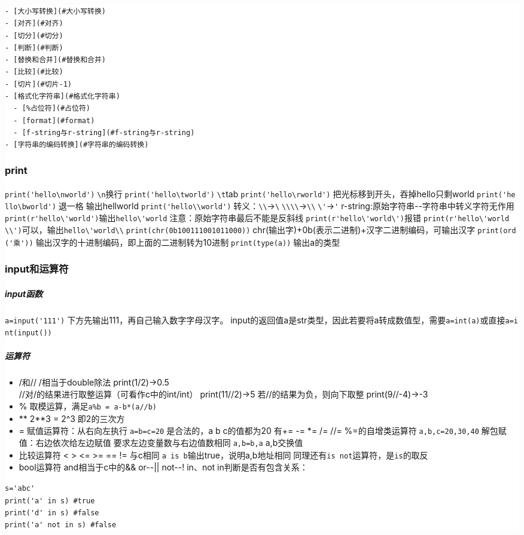     - [大小写转换](#大小写转换)
    - [对齐](#对齐)
    - [切分](#切分)
    - [判断](#判断)
    - [替换和合并](#替换和合并)
    - [比较](#比较)
    - [切片](#切片-1)
    - [格式化字符串](#格式化字符串)
      - [%占位符](#占位符)
      - [format](#format)
      - [f-string与r-string](#f-string与r-string)
    - [字符串的编码转换](#字符串的编码转换)





### print
`print('hello\nworld')` `\n`换行
`print('hello\tworld')` `\t`tab
`print('hello\rworld')`  把光标移到开头，吞掉hello只剩world
`print('hello\bworld')`  退一格 输出hellworld
`print('hello\\world')`  转义：`\\`->`\`   `\\\\`->`\\`   `\'`->`'`
r-string:原始字符串--字符串中转义字符无作用
`print(r'hello\'world')`输出`hello\'world`
注意：原始字符串最后不能是反斜线
`print(r'hello\'world\')`报错
`print(r'hello\'world\\')`可以，输出`hello\'world\\`
`print(chr(0b100111001011000))`  chr(输出字)+0b(表示二进制)+汉字二进制编码，可输出汉字
`print(ord('乘'))`  输出汉字的十进制编码，即上面的二进制转为10进制
`print(type(a))`  输出a的类型
### input和运算符
##### input函数
`a=input('111')`  下方先输出111，再自己输入数字字母汉字。
input的返回值a是str类型，因此若要将a转成数值型，需要`a=int(a)`或直接`a=int(input())`
##### 运算符
- /和//
/相当于double除法  print(1/2)->0.5  
//对/的结果进行取整运算（可看作c中的int/int）  print(11//2)->5
若//的结果为负，则向下取整  print(9//-4)->-3
- %
取模运算，满足`a%b = a-b*(a//b)`
- **
2**3 = 2^3 即2的三次方
- =
赋值运算符：从右向左执行
`a=b=c=20` 是合法的，a b c的值都为20
有+= -= *= /= //= %=的自增类运算符
`a,b,c=20,30,40` 解包赋值：右边依次给左边赋值  要求左边变量数与右边值数相同
`a,b=b,a`   a,b交换值
- 比较运算符
< \> <= >= == != 与c相同
`a is b`输出true，说明a,b地址相同
同理还有`is not`运算符，是`is`的取反
- bool运算符
and相当于c中的&&
or--||
not--!
in、not in判断是否有包含关系：
```
s='abc'
print('a' in s) #true
print('d' in s) #false
print('a' not in s) #false
```